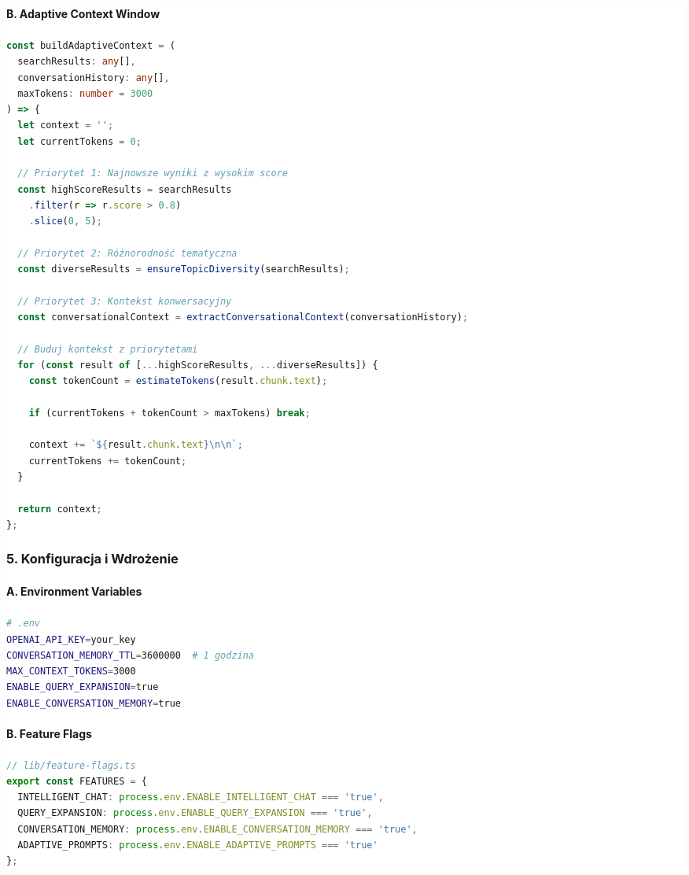 #### B. Adaptive Context Window
```typescript
const buildAdaptiveContext = (
  searchResults: any[], 
  conversationHistory: any[], 
  maxTokens: number = 3000
) => {
  let context = '';
  let currentTokens = 0;
  
  // Priorytet 1: Najnowsze wyniki z wysokim score
  const highScoreResults = searchResults
    .filter(r => r.score > 0.8)
    .slice(0, 5);
  
  // Priorytet 2: Różnorodność tematyczna
  const diverseResults = ensureTopicDiversity(searchResults);
  
  // Priorytet 3: Kontekst konwersacyjny
  const conversationalContext = extractConversationalContext(conversationHistory);
  
  // Buduj kontekst z priorytetami
  for (const result of [...highScoreResults, ...diverseResults]) {
    const tokenCount = estimateTokens(result.chunk.text);
    
    if (currentTokens + tokenCount > maxTokens) break;
    
    context += `${result.chunk.text}\n\n`;
    currentTokens += tokenCount;
  }
  
  return context;
};
```

### 5. Konfiguracja i Wdrożenie

#### A. Environment Variables
```bash
# .env
OPENAI_API_KEY=your_key
CONVERSATION_MEMORY_TTL=3600000  # 1 godzina
MAX_CONTEXT_TOKENS=3000
ENABLE_QUERY_EXPANSION=true
ENABLE_CONVERSATION_MEMORY=true
```

#### B. Feature Flags
```typescript
// lib/feature-flags.ts
export const FEATURES = {
  INTELLIGENT_CHAT: process.env.ENABLE_INTELLIGENT_CHAT === 'true',
  QUERY_EXPANSION: process.env.ENABLE_QUERY_EXPANSION === 'true',
  CONVERSATION_MEMORY: process.env.ENABLE_CONVERSATION_MEMORY === 'true',
  ADAPTIVE_PROMPTS: process.env.ENABLE_ADAPTIVE_PROMPTS === 'true'
};
```
